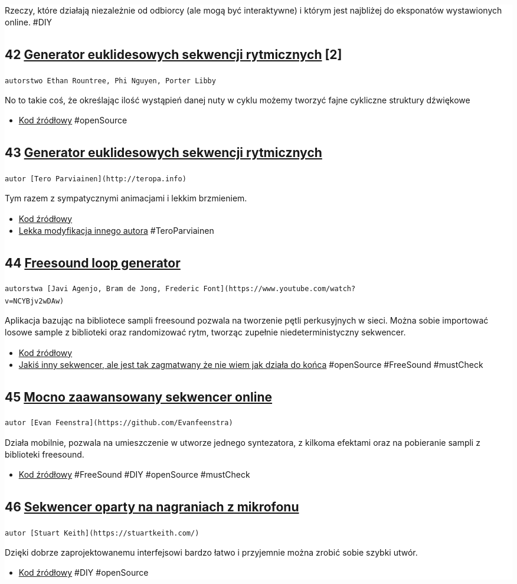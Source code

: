 Rzeczy, które działają niezależnie od odbiorcy (ale mogą być interaktywne) i którym jest najbliżej do eksponatów wystawionych online.
#DIY

## 42 [Generator euklidesowych sekwencji rytmicznych](https://euclidean-sequencer.herokuapp.com/) [2]
    autorstwo Ethan Rountree, Phi Nguyen, Porter Libby

No to takie coś, że określając ilość wystąpień danej nuty w cyklu możemy tworzyć fajne cykliczne struktury dźwiękowe
+ [Kod źródłowy](https://github.com/xoxwaw/euclidean-sequencer)
#openSource

## 43 [Generator euklidesowych sekwencji rytmicznych](https://codepen.io/teropa/full/zPEYbY)
    autor [Tero Parviainen](http://teropa.info)

Tym razem z sympatycznymi animacjami i lekkim brzmieniem.
+ [Kod źródłowy](https://codepen.io/teropa/pen/zPEYbY)
+ [Lekka modyfikacja innego autora](https://codepen.io/shaunlebron/full/rYGmRv/)
#TeroParviainen

## 44 [Freesound loop generator](https://ffont.github.io/freesound-loop-generator/)
    autorstwa [Javi Agenjo, Bram de Jong, Frederic Font](https://www.youtube.com/watch?
    v=NCYBjv2wDAw)

Aplikacja bazując na bibliotece sampli freesound pozwala na tworzenie pętli perkusyjnych w sieci. Można sobie importować losowe sample z biblioteki oraz randomizować rytm, tworząc zupełnie niedeterministyczny sekwencer.
+ [Kod źródłowy](https://github.com/ffont/freesound-loop-generator)
+ [Jakiś inny sekwencer, ale jest tak zagmatwany że nie wiem jak działa do końca](https://tamats.com/apps/idradio/)
#openSource #FreeSound #mustCheck

## 45 [Mocno zaawansowany sekwencer online](https://beatpush.com/)
    autor [Evan Feenstra](https://github.com/Evanfeenstra)

Działa mobilnie, pozwala na umieszczenie w utworze jednego syntezatora, z kilkoma efektami oraz na pobieranie sampli z biblioteki freesound. 
+ [Kod źródłowy](https://github.com/Evanfeenstra/beatpush)
#FreeSound #DIY #openSource #mustCheck

## 46 [Sekwencer oparty na nagraniach z mikrofonu](https://micthing.stuartkeith.com/)
    autor [Stuart Keith](https://stuartkeith.com/)

Dzięki dobrze zaprojektowanemu interfejsowi bardzo łatwo i przyjemnie można zrobić sobie szybki utwór. 
+ [Kod źródłowy](https://github.com/stuartkeith/micthing)
#DIY #openSource 
